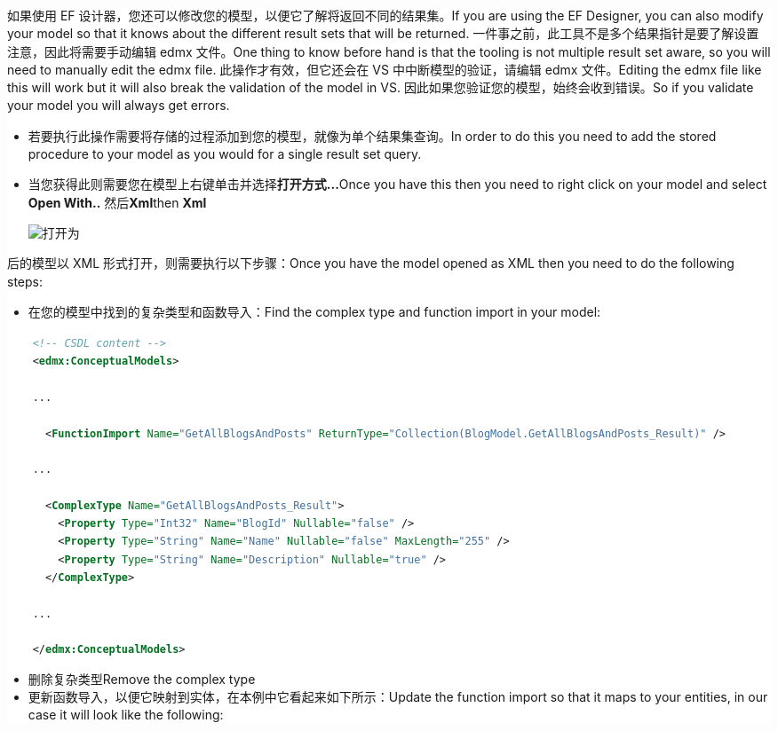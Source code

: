<span data-ttu-id="da4e3-131">如果使用 EF 设计器，您还可以修改您的模型，以便它了解将返回不同的结果集。</span><span class="sxs-lookup"><span data-stu-id="da4e3-131">If you are using the EF Designer, you can also modify your model so that it knows about the different result sets that will be returned.</span></span> <span data-ttu-id="da4e3-132">一件事之前，此工具不是多个结果指针是要了解设置注意，因此将需要手动编辑 edmx 文件。</span><span class="sxs-lookup"><span data-stu-id="da4e3-132">One thing to know before hand is that the tooling is not multiple result set aware, so you will need to manually edit the edmx file.</span></span> <span data-ttu-id="da4e3-133">此操作才有效，但它还会在 VS 中中断模型的验证，请编辑 edmx 文件。</span><span class="sxs-lookup"><span data-stu-id="da4e3-133">Editing the edmx file like this will work but it will also break the validation of the model in VS.</span></span> <span data-ttu-id="da4e3-134">因此如果您验证您的模型，始终会收到错误。</span><span class="sxs-lookup"><span data-stu-id="da4e3-134">So if you validate your model you will always get errors.</span></span>

-   <span data-ttu-id="da4e3-135">若要执行此操作需要将存储的过程添加到您的模型，就像为单个结果集查询。</span><span class="sxs-lookup"><span data-stu-id="da4e3-135">In order to do this you need to add the stored procedure to your model as you would for a single result set query.</span></span>
-   <span data-ttu-id="da4e3-136">当您获得此则需要您在模型上右键单击并选择**打开方式...**</span><span class="sxs-lookup"><span data-stu-id="da4e3-136">Once you have this then you need to right click on your model and select **Open With..**</span></span> <span data-ttu-id="da4e3-137">然后**Xml**</span><span class="sxs-lookup"><span data-stu-id="da4e3-137">then **Xml**</span></span>

    ![打开为](~/ef6/media/openas.png)

<span data-ttu-id="da4e3-139">后的模型以 XML 形式打开，则需要执行以下步骤：</span><span class="sxs-lookup"><span data-stu-id="da4e3-139">Once you have the model opened as XML then you need to do the following steps:</span></span>

-   <span data-ttu-id="da4e3-140">在您的模型中找到的复杂类型和函数导入：</span><span class="sxs-lookup"><span data-stu-id="da4e3-140">Find the complex type and function import in your model:</span></span>

``` xml
    <!-- CSDL content -->
    <edmx:ConceptualModels>

    ...

      <FunctionImport Name="GetAllBlogsAndPosts" ReturnType="Collection(BlogModel.GetAllBlogsAndPosts_Result)" />

    ...

      <ComplexType Name="GetAllBlogsAndPosts_Result">
        <Property Type="Int32" Name="BlogId" Nullable="false" />
        <Property Type="String" Name="Name" Nullable="false" MaxLength="255" />
        <Property Type="String" Name="Description" Nullable="true" />
      </ComplexType>

    ...

    </edmx:ConceptualModels>
```

 

-   <span data-ttu-id="da4e3-141">删除复杂类型</span><span class="sxs-lookup"><span data-stu-id="da4e3-141">Remove the complex type</span></span>
-   <span data-ttu-id="da4e3-142">更新函数导入，以便它映射到实体，在本例中它看起来如下所示：</span><span class="sxs-lookup"><span data-stu-id="da4e3-142">Update the function import so that it maps to your entities, in our case it will look like the following:</span></span>
